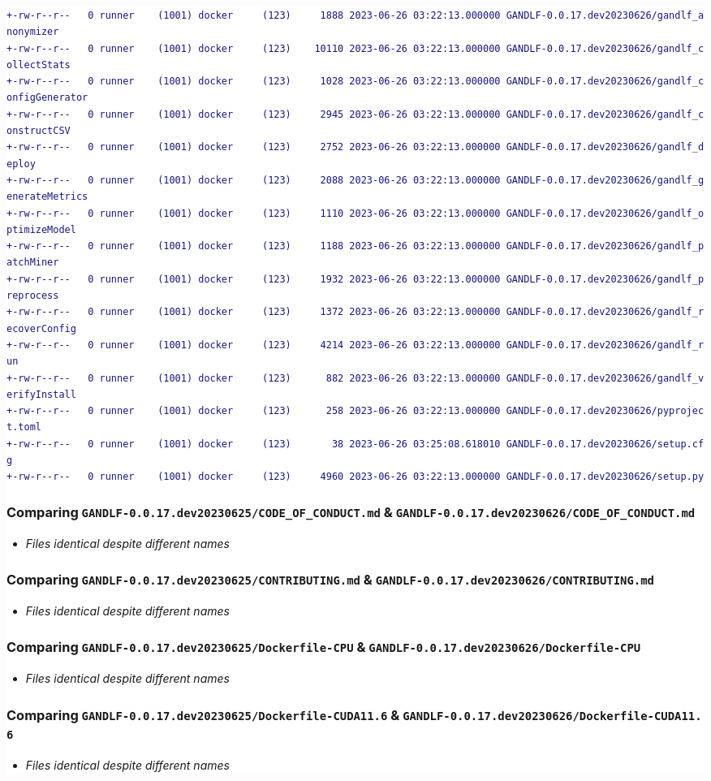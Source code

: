 ```diff
+-rw-r--r--   0 runner    (1001) docker     (123)     1888 2023-06-26 03:22:13.000000 GANDLF-0.0.17.dev20230626/gandlf_anonymizer
+-rw-r--r--   0 runner    (1001) docker     (123)    10110 2023-06-26 03:22:13.000000 GANDLF-0.0.17.dev20230626/gandlf_collectStats
+-rw-r--r--   0 runner    (1001) docker     (123)     1028 2023-06-26 03:22:13.000000 GANDLF-0.0.17.dev20230626/gandlf_configGenerator
+-rw-r--r--   0 runner    (1001) docker     (123)     2945 2023-06-26 03:22:13.000000 GANDLF-0.0.17.dev20230626/gandlf_constructCSV
+-rw-r--r--   0 runner    (1001) docker     (123)     2752 2023-06-26 03:22:13.000000 GANDLF-0.0.17.dev20230626/gandlf_deploy
+-rw-r--r--   0 runner    (1001) docker     (123)     2088 2023-06-26 03:22:13.000000 GANDLF-0.0.17.dev20230626/gandlf_generateMetrics
+-rw-r--r--   0 runner    (1001) docker     (123)     1110 2023-06-26 03:22:13.000000 GANDLF-0.0.17.dev20230626/gandlf_optimizeModel
+-rw-r--r--   0 runner    (1001) docker     (123)     1188 2023-06-26 03:22:13.000000 GANDLF-0.0.17.dev20230626/gandlf_patchMiner
+-rw-r--r--   0 runner    (1001) docker     (123)     1932 2023-06-26 03:22:13.000000 GANDLF-0.0.17.dev20230626/gandlf_preprocess
+-rw-r--r--   0 runner    (1001) docker     (123)     1372 2023-06-26 03:22:13.000000 GANDLF-0.0.17.dev20230626/gandlf_recoverConfig
+-rw-r--r--   0 runner    (1001) docker     (123)     4214 2023-06-26 03:22:13.000000 GANDLF-0.0.17.dev20230626/gandlf_run
+-rw-r--r--   0 runner    (1001) docker     (123)      882 2023-06-26 03:22:13.000000 GANDLF-0.0.17.dev20230626/gandlf_verifyInstall
+-rw-r--r--   0 runner    (1001) docker     (123)      258 2023-06-26 03:22:13.000000 GANDLF-0.0.17.dev20230626/pyproject.toml
+-rw-r--r--   0 runner    (1001) docker     (123)       38 2023-06-26 03:25:08.618010 GANDLF-0.0.17.dev20230626/setup.cfg
+-rw-r--r--   0 runner    (1001) docker     (123)     4960 2023-06-26 03:22:13.000000 GANDLF-0.0.17.dev20230626/setup.py
```

### Comparing `GANDLF-0.0.17.dev20230625/CODE_OF_CONDUCT.md` & `GANDLF-0.0.17.dev20230626/CODE_OF_CONDUCT.md`

 * *Files identical despite different names*

### Comparing `GANDLF-0.0.17.dev20230625/CONTRIBUTING.md` & `GANDLF-0.0.17.dev20230626/CONTRIBUTING.md`

 * *Files identical despite different names*

### Comparing `GANDLF-0.0.17.dev20230625/Dockerfile-CPU` & `GANDLF-0.0.17.dev20230626/Dockerfile-CPU`

 * *Files identical despite different names*

### Comparing `GANDLF-0.0.17.dev20230625/Dockerfile-CUDA11.6` & `GANDLF-0.0.17.dev20230626/Dockerfile-CUDA11.6`

 * *Files identical despite different names*
